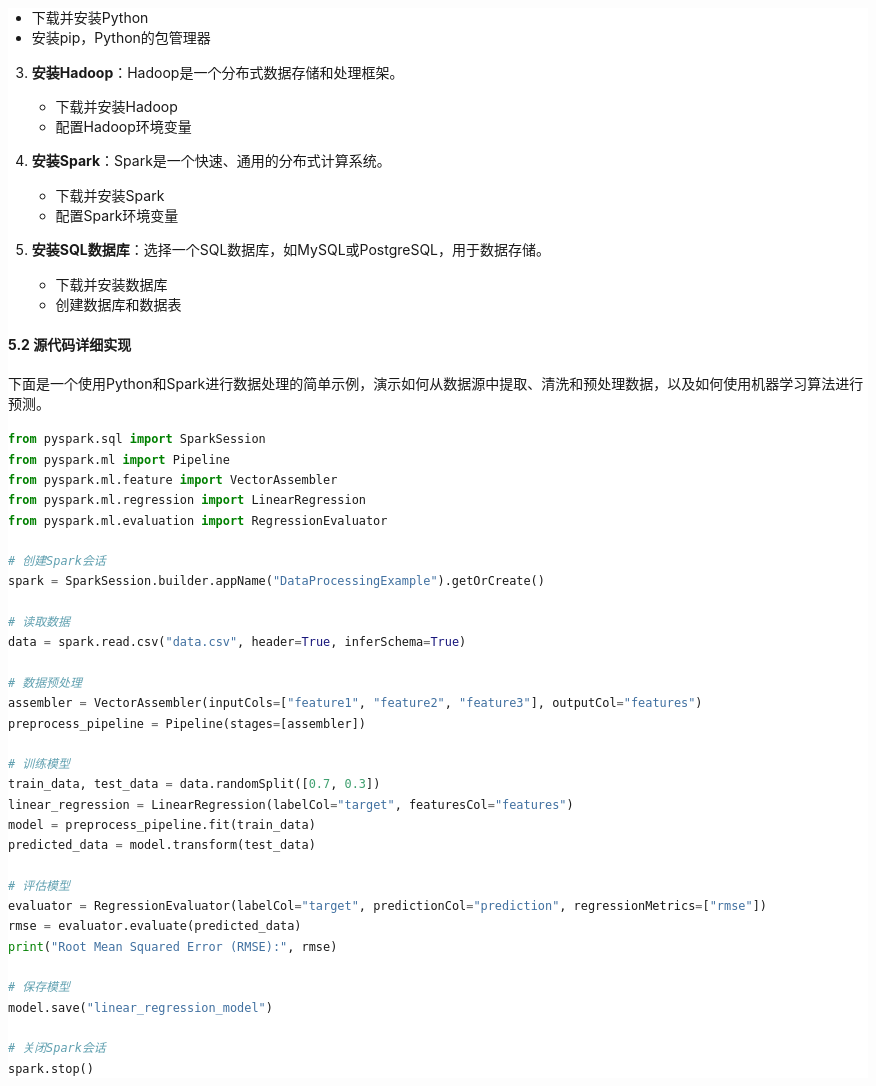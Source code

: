    - 下载并安装Python
   - 安装pip，Python的包管理器

3. **安装Hadoop**：Hadoop是一个分布式数据存储和处理框架。

   - 下载并安装Hadoop
   - 配置Hadoop环境变量

4. **安装Spark**：Spark是一个快速、通用的分布式计算系统。

   - 下载并安装Spark
   - 配置Spark环境变量

5. **安装SQL数据库**：选择一个SQL数据库，如MySQL或PostgreSQL，用于数据存储。

   - 下载并安装数据库
   - 创建数据库和数据表

#### 5.2 源代码详细实现

下面是一个使用Python和Spark进行数据处理的简单示例，演示如何从数据源中提取、清洗和预处理数据，以及如何使用机器学习算法进行预测。

```python
from pyspark.sql import SparkSession
from pyspark.ml import Pipeline
from pyspark.ml.feature import VectorAssembler
from pyspark.ml.regression import LinearRegression
from pyspark.ml.evaluation import RegressionEvaluator

# 创建Spark会话
spark = SparkSession.builder.appName("DataProcessingExample").getOrCreate()

# 读取数据
data = spark.read.csv("data.csv", header=True, inferSchema=True)

# 数据预处理
assembler = VectorAssembler(inputCols=["feature1", "feature2", "feature3"], outputCol="features")
preprocess_pipeline = Pipeline(stages=[assembler])

# 训练模型
train_data, test_data = data.randomSplit([0.7, 0.3])
linear_regression = LinearRegression(labelCol="target", featuresCol="features")
model = preprocess_pipeline.fit(train_data)
predicted_data = model.transform(test_data)

# 评估模型
evaluator = RegressionEvaluator(labelCol="target", predictionCol="prediction", regressionMetrics=["rmse"])
rmse = evaluator.evaluate(predicted_data)
print("Root Mean Squared Error (RMSE):", rmse)

# 保存模型
model.save("linear_regression_model")

# 关闭Spark会话
spark.stop()
```
